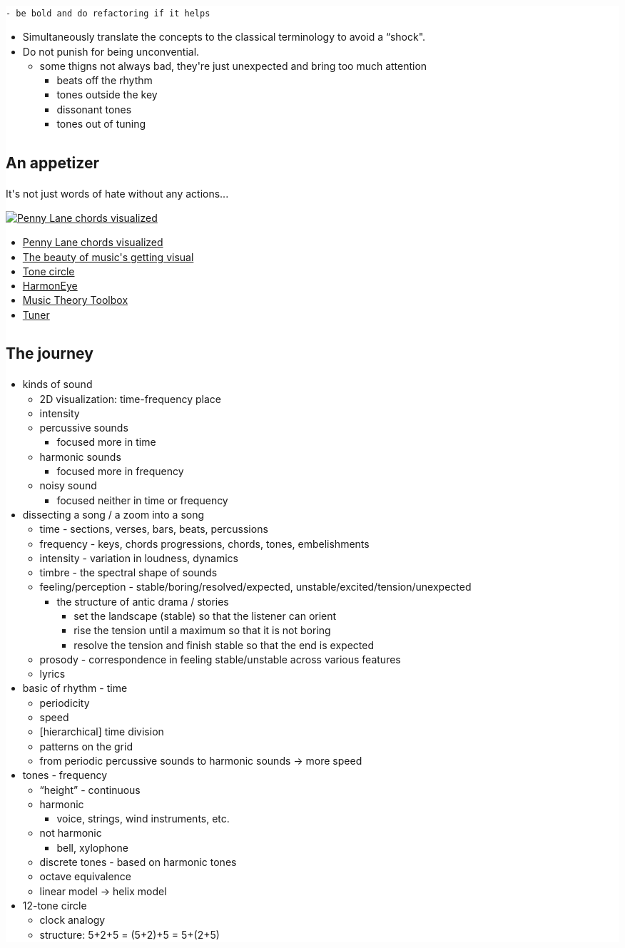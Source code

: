     - be bold and do refactoring if it helps
- Simultaneously translate the concepts to the classical terminology to avoid a “shock".
- Do not punish for being unconvential.
    - some thigns not always bad, they're just unexpected and bring too much attention
        - beats off the rhythm
        - tones outside the key
        - dissonant tones
        - tones out of tuning

## An appetizer

It's not just words of hate without any actions...

[![Penny Lane chords visualized](http://i.visualmusictheory.com/manifesto/penny-lane.png)](https://vid.me/is5)

- [Penny Lane chords visualized](https://vid.me/is5)
- [The beauty of music's getting visual](https://vid.me/Wat)
- [Tone circle](https://play.google.com/store/apps/details?id=com.harmoneye.tonecircle)
- [HarmonEye](http://harmoneye.com/)
- [Music Theory Toolbox](http://bzamecnik.github.io/music-theory-toolbox/)
- [Tuner](https://www.youtube.com/watch?v=8y6L9HwdeAA)

## The journey

- kinds of sound
    - 2D visualization: time-frequency place
    - intensity
    - percussive sounds
        - focused more in time
    - harmonic sounds
        - focused more in frequency
    - noisy sound
        - focused neither in time or frequency
- dissecting a song / a zoom into a song
    - time - sections, verses, bars, beats, percussions
    - frequency - keys, chords progressions, chords, tones, embelishments
    - intensity - variation in loudness, dynamics
    - timbre - the spectral shape of sounds
    - feeling/perception - stable/boring/resolved/expected, unstable/excited/tension/unexpected
        - the structure of antic drama / stories
            - set the landscape (stable) so that the listener can orient
            - rise the tension until a maximum so that it is not boring
            - resolve the tension and finish stable so that the end is expected
    - prosody - correspondence in feeling stable/unstable across various features
    - lyrics
- basic of rhythm - time
    - periodicity
    - speed
    - [hierarchical] time division
    - patterns on the grid
    - from periodic percussive sounds to harmonic sounds -> more speed
- tones - frequency
    - “height” - continuous
    - harmonic
        - voice, strings, wind instruments, etc.
    - not harmonic
        - bell, xylophone
    - discrete tones - based on harmonic tones
    - octave equivalence
    - linear model -> helix model
- 12-tone circle
    - clock analogy
    - structure: 5+2+5 = (5+2)+5 = 5+(2+5)